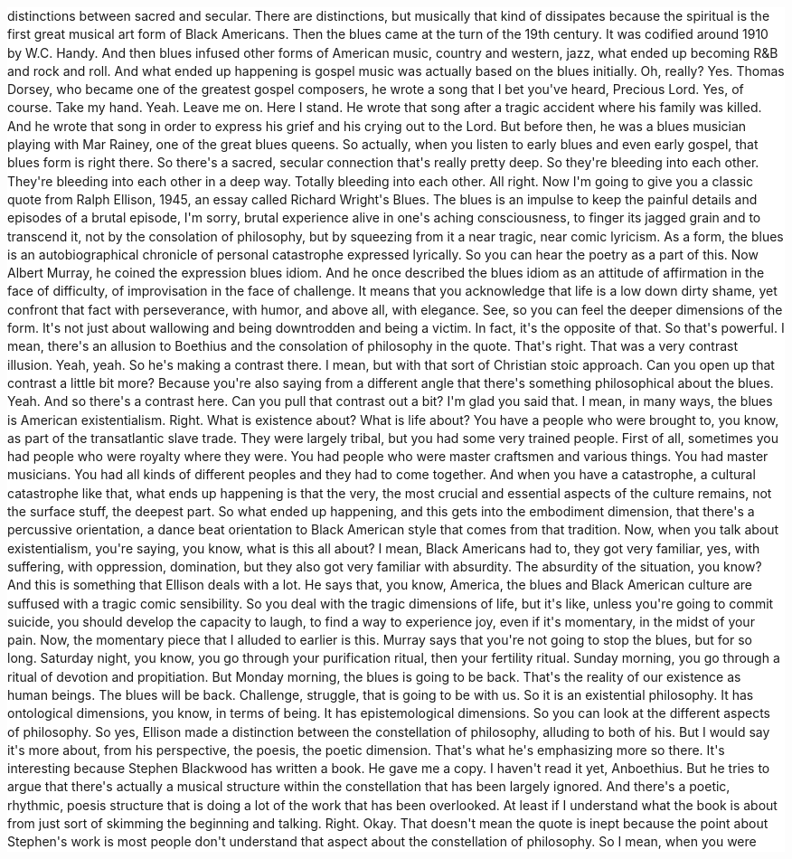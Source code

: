 distinctions between sacred and secular. There are distinctions, but musically that kind of dissipates because the spiritual is the first great musical art form of Black Americans. Then the blues came at the turn of the 19th century. It was codified around 1910 by W.C. Handy. And then blues infused other forms of American music, country and western, jazz, what ended up becoming R&B and rock and roll. And what ended up happening is gospel music was actually based on the blues initially. Oh, really? Yes. Thomas Dorsey, who became one of the greatest gospel composers, he wrote a song that I bet you've heard, Precious Lord. Yes, of course. Take my hand. Yeah. Leave me on. Here I stand. He wrote that song after a tragic accident where his family was killed. And he wrote that song in order to express his grief and his crying out to the Lord. But before then, he was a blues musician playing with Mar Rainey, one of the great blues queens. So actually, when you listen to early blues and even early gospel, that blues form is right there. So there's a sacred, secular connection that's really pretty deep. So they're bleeding into each other. They're bleeding into each other in a deep way. Totally bleeding into each other. All right. Now I'm going to give you a classic quote from Ralph Ellison, 1945, an essay called Richard Wright's Blues. The blues is an impulse to keep the painful details and episodes of a brutal episode, I'm sorry, brutal experience alive in one's aching consciousness, to finger its jagged grain and to transcend it, not by the consolation of philosophy, but by squeezing from it a near tragic, near comic lyricism. As a form, the blues is an autobiographical chronicle of personal catastrophe expressed lyrically. So you can hear the poetry as a part of this. Now Albert Murray, he coined the expression blues idiom. And he once described the blues idiom as an attitude of affirmation in the face of difficulty, of improvisation in the face of challenge. It means that you acknowledge that life is a low down dirty shame, yet confront that fact with perseverance, with humor, and above all, with elegance. See, so you can feel the deeper dimensions of the form. It's not just about wallowing and being downtrodden and being a victim. In fact, it's the opposite of that. So that's powerful. I mean, there's an allusion to Boethius and the consolation of philosophy in the quote. That's right. That was a very contrast illusion. Yeah, yeah. So he's making a contrast there. I mean, but with that sort of Christian stoic approach. Can you open up that contrast a little bit more? Because you're also saying from a different angle that there's something philosophical about the blues. Yeah. And so there's a contrast here. Can you pull that contrast out a bit? I'm glad you said that. I mean, in many ways, the blues is American existentialism. Right. What is existence about? What is life about? You have a people who were brought to, you know, as part of the transatlantic slave trade. They were largely tribal, but you had some very trained people. First of all, sometimes you had people who were royalty where they were. You had people who were master craftsmen and various things. You had master musicians. You had all kinds of different peoples and they had to come together. And when you have a catastrophe, a cultural catastrophe like that, what ends up happening is that the very, the most crucial and essential aspects of the culture remains, not the surface stuff, the deepest part. So what ended up happening, and this gets into the embodiment dimension, that there's a percussive orientation, a dance beat orientation to Black American style that comes from that tradition. Now, when you talk about existentialism, you're saying, you know, what is this all about? I mean, Black Americans had to, they got very familiar, yes, with suffering, with oppression, domination, but they also got very familiar with absurdity. The absurdity of the situation, you know? And this is something that Ellison deals with a lot. He says that, you know, America, the blues and Black American culture are suffused with a tragic comic sensibility. So you deal with the tragic dimensions of life, but it's like, unless you're going to commit suicide, you should develop the capacity to laugh, to find a way to experience joy, even if it's momentary, in the midst of your pain. Now, the momentary piece that I alluded to earlier is this. Murray says that you're not going to stop the blues, but for so long. Saturday night, you know, you go through your purification ritual, then your fertility ritual. Sunday morning, you go through a ritual of devotion and propitiation. But Monday morning, the blues is going to be back. That's the reality of our existence as human beings. The blues will be back. Challenge, struggle, that is going to be with us. So it is an existential philosophy. It has ontological dimensions, you know, in terms of being. It has epistemological dimensions. So you can look at the different aspects of philosophy. So yes, Ellison made a distinction between the constellation of philosophy, alluding to both of his. But I would say it's more about, from his perspective, the poesis, the poetic dimension. That's what he's emphasizing more so there. It's interesting because Stephen Blackwood has written a book. He gave me a copy. I haven't read it yet, Anboethius. But he tries to argue that there's actually a musical structure within the constellation that has been largely ignored. And there's a poetic, rhythmic, poesis structure that is doing a lot of the work that has been overlooked. At least if I understand what the book is about from just sort of skimming the beginning and talking. Right. Okay. That doesn't mean the quote is inept because the point about Stephen's work is most people don't understand that aspect about the constellation of philosophy. So I mean, when you were